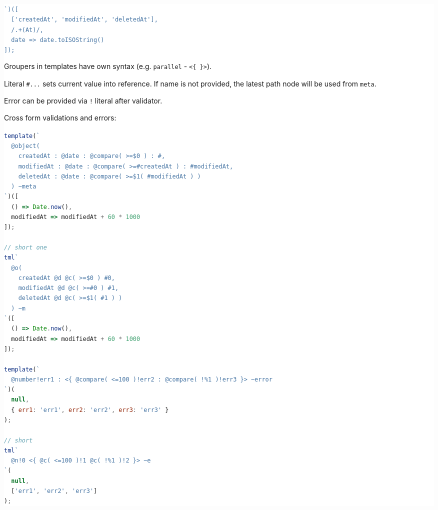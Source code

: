 ```js
`)([
  ['createdAt', 'modifiedAt', 'deletedAt'],
  /.+(At)/,
  date => date.toISOString()
]);
```

Groupers in templates have own syntax (e.g. `parallel` - `<{ }>`).

Literal `#...` sets current value into reference. If name is not provided, the latest path node will be used from `meta`. 

Error can be provided via `!` literal after validator.

Cross form validations and errors:

```js
template(`
  @object(
    createdAt : @date : @compare( >=$0 ) : #,
    modifiedAt : @date : @compare( >=#createdAt ) : #modifiedAt,
    deletedAt : @date : @compare( >=$1( #modifiedAt ) )
  ) ~meta
`)([
  () => Date.now(),
  modifiedAt => modifiedAt + 60 * 1000
]);

// short one
tml`
  @o(
    createdAt @d @c( >=$0 ) #0,
    modifiedAt @d @c( >=#0 ) #1,
    deletedAt @d @c( >=$1( #1 ) )
  ) ~m
`([
  () => Date.now(),
  modifiedAt => modifiedAt + 60 * 1000
]);

template(`
  @number!err1 : <{ @compare( <=100 )!err2 : @compare( !%1 )!err3 }> ~error
`)(
  null, 
  { err1: 'err1', err2: 'err2', err3: 'err3' }
);

// short
tml`
  @n!0 <{ @c( <=100 )!1 @c( !%1 )!2 }> ~e
`(
  null, 
  ['err1', 'err2', 'err3']
);
```


[size:b-esm]: dist/esm/index.min.js
[size:b-cjs]: dist/cjs/index.min.js
[size:b-umd]: dist/umd/index.min.js
[size:t-esm]: template/esm/index.min.js
[size:t-cjs]: template/cjs/index.min.js
[size:t-umd]: template/umd/index.min.js
[size:e-esm]: extended/esm/index.min.js
[size:e-cjs]: extended/cjs/index.min.js
[size:e-umd]: extended/umd/index.min.js
[size:et-esm]: extended-template/esm/index.min.js
[size:et-cjs]: extended-template/cjs/index.min.js
[size:et-umd]: extended-template/umd/index.min.js
[api-url]: <% api-url %>
[benchmark]: https://github.com/icebob/validator-benchmark